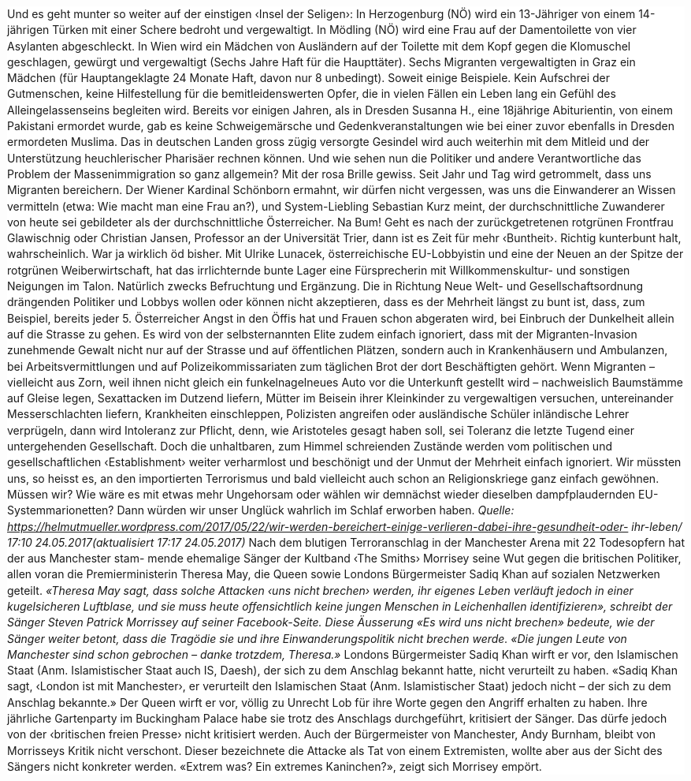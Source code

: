 Und es geht munter so weiter auf der einstigen ‹Insel der Seligen›: In Herzogenburg (NÖ) wird ein 13-Jähriger von einem 14-jährigen Türken mit einer Schere bedroht und vergewaltigt. In Mödling (NÖ) wird eine Frau auf der Damentoilette von vier Asylanten abgeschleckt. In Wien wird ein Mädchen von Ausländern auf der Toilette mit dem Kopf gegen die Klomuschel geschlagen, gewürgt und vergewaltigt (Sechs Jahre Haft für die Haupttäter). Sechs Migranten vergewaltigten in Graz ein Mädchen (für Hauptangeklagte 24 Monate Haft, davon nur 8 unbedingt). Soweit einige Beispiele. Kein Aufschrei der Gutmenschen, keine Hilfestellung für die bemitleidenswerten Opfer, die in vielen Fällen ein Leben lang ein Gefühl des Alleingelassenseins begleiten wird. Bereits vor einigen Jahren, als in Dresden Susanna H., eine 18jährige Abiturientin, von einem Pakistani ermordet wurde, gab es keine Schweigemärsche und Gedenkveranstaltungen wie bei einer zuvor ebenfalls in Dresden ermordeten Muslima. Das in deutschen Landen gross zügig versorgte Gesindel wird auch weiterhin mit dem Mitleid und der Unterstützung heuchlerischer Pharisäer rechnen können.
Und wie sehen nun die Politiker und andere Verantwortliche das Problem der Massenimmigration so ganz allgemein? Mit der rosa Brille gewiss. Seit Jahr und Tag wird getrommelt, dass uns Migranten bereichern. Der Wiener Kardinal Schönborn ermahnt, wir dürfen nicht vergessen, was uns die Einwanderer an Wissen vermitteln (etwa: Wie macht man eine Frau an?), und System-Liebling Sebastian Kurz meint, der durchschnittliche Zuwanderer von heute sei gebildeter als der durchschnittliche Österreicher. Na Bum! Geht es nach der zurückgetretenen rotgrünen Frontfrau Glawischnig oder Christian Jansen, Professor an der Universität Trier, dann ist es Zeit für mehr ‹Buntheit›. Richtig kunterbunt halt, wahrscheinlich. War ja wirklich öd bisher. Mit Ulrike Lunacek, österreichische EU-Lobbyistin und eine der Neuen an der Spitze der rotgrünen Weiberwirtschaft, hat das irrlichternde bunte Lager eine Fürsprecherin mit Willkommenskultur- und sonstigen Neigungen im Talon. Natürlich zwecks Befruchtung und Ergänzung.
Die in Richtung Neue Welt- und Gesellschaftsordnung drängenden Politiker und Lobbys wollen oder können nicht akzeptieren, dass es der Mehrheit längst zu bunt ist, dass, zum Beispiel, bereits jeder 5. Österreicher Angst in den Öffis hat und Frauen schon abgeraten wird, bei Einbruch der Dunkelheit allein auf die Strasse zu gehen.
Es wird von der selbsternannten Elite zudem einfach ignoriert, dass mit der Migranten-Invasion zunehmende Gewalt nicht nur auf der Strasse und auf öffentlichen Plätzen, sondern auch in Krankenhäusern und Ambulanzen, bei Arbeitsvermittlungen und auf Polizeikommissariaten zum täglichen Brot der dort Beschäftigten gehört.
Wenn Migranten – vielleicht aus Zorn, weil ihnen nicht gleich ein funkelnagelneues Auto vor die Unterkunft gestellt wird – nachweislich Baumstämme auf Gleise legen, Sexattacken im Dutzend liefern, Mütter im Beisein ihrer Kleinkinder zu vergewaltigen versuchen, untereinander Messerschlachten liefern, Krankheiten einschleppen, Polizisten angreifen oder ausländische Schüler inländische Lehrer verprügeln, dann wird Intoleranz zur Pflicht, denn, wie Aristoteles gesagt haben soll, sei Toleranz die letzte Tugend einer untergehenden Gesellschaft.
Doch die unhaltbaren, zum Himmel schreienden Zustände werden vom politischen und gesellschaftlichen ‹Establishment› weiter verharmlost und beschönigt und der Unmut der Mehrheit einfach ignoriert. Wir müssten uns, so heisst es, an den importierten Terrorismus und bald vielleicht auch schon an Religionskriege ganz einfach gewöhnen. Müssen wir? Wie wäre es mit etwas mehr Ungehorsam oder wählen wir demnächst wieder dieselben dampfplaudernden EU-Systemmarionetten? Dann würden wir unser Unglück wahrlich im Schlaf erworben haben.
_Quelle: https://helmutmueller.wordpress.com/2017/05/22/wir-werden-bereichert-einige-verlieren-dabei-ihre-gesundheit-oder-_ _ihr-leben/_ _17:10 24.05.2017(aktualisiert 17:17 24.05.2017)_ Nach dem blutigen Terroranschlag in der Manchester Arena mit 22 Todesopfern hat der aus Manchester stam- mende ehemalige Sänger der Kultband ‹The Smiths› Morrisey seine Wut gegen die britischen Politiker, allen voran die Premierministerin Theresa May, die Queen sowie Londons Bürgermeister Sadiq Khan auf sozialen Netzwerken geteilt.
_«Theresa May sagt, dass solche Attacken ‹uns nicht brechen› werden, ihr eigenes Leben verläuft jedoch in einer_ _kugelsicheren Luftblase, und sie muss heute offensichtlich keine jungen Menschen in Leichenhallen identifizieren»,_ _schreibt der Sänger Steven Patrick Morrissey auf seiner Facebook-Seite._ _Diese Äusserung «Es wird uns nicht brechen» bedeute, wie der Sänger weiter betont, dass die Tragödie sie und_ _ihre Einwanderungspolitik nicht brechen werde. «Die jungen Leute von Manchester sind schon gebrochen – danke_ _trotzdem, Theresa.»_ Londons Bürgermeister Sadiq Khan wirft er vor, den Islamischen Staat (Anm. Islamistischer Staat auch IS, Daesh), der sich zu dem Anschlag bekannt hatte, nicht verurteilt zu haben. «Sadiq Khan sagt, ‹London ist mit Manchester›, er verurteilt den Islamischen Staat (Anm. Islamistischer Staat) jedoch nicht – der sich zu dem Anschlag bekannte.» Der Queen wirft er vor, völlig zu Unrecht Lob für ihre Worte gegen den Angriff erhalten zu haben. Ihre jährliche Gartenparty im Buckingham Palace habe sie trotz des Anschlags durchgeführt, kritisiert der Sänger. Das dürfe jedoch von der ‹britischen freien Presse› nicht kritisiert werden.
Auch der Bürgermeister von Manchester, Andy Burnham, bleibt von Morrisseys Kritik nicht verschont. Dieser bezeichnete die Attacke als Tat von einem Extremisten, wollte aber aus der Sicht des Sängers nicht konkreter werden. «Extrem was? Ein extremes Kaninchen?», zeigt sich Morrisey empört.